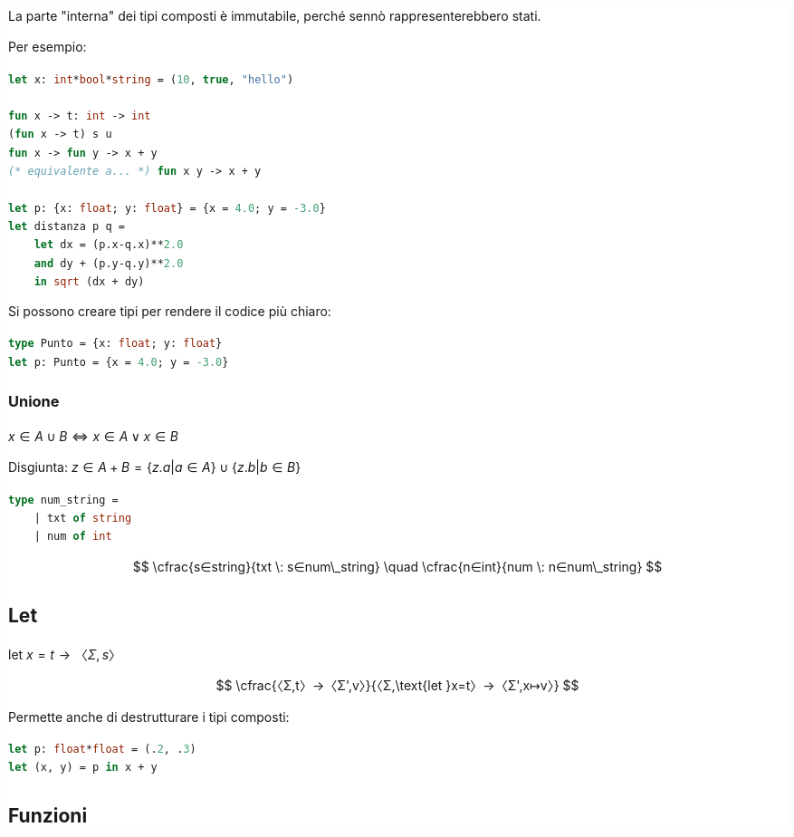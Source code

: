 La parte "interna" dei tipi composti è immutabile, perché sennò rappresenterebbero stati.

Per esempio:
```OCaml
let x: int*bool*string = (10, true, "hello")

fun x -> t: int -> int
(fun x -> t) s u
fun x -> fun y -> x + y
(* equivalente a... *) fun x y -> x + y

let p: {x: float; y: float} = {x = 4.0; y = -3.0}
let distanza p q =
    let dx = (p.x-q.x)**2.0
    and dy + (p.y-q.y)**2.0
    in sqrt (dx + dy)
```

Si possono creare tipi per rendere il codice più chiaro:
```OCaml
type Punto = {x: float; y: float}
let p: Punto = {x = 4.0; y = -3.0}
```

### Unione

$x∈A∪B⇔x∈A∨x∈B$

Disgiunta: $z∈A+B=\{z.a|a∈A\}∪\{z.b|b∈B\}$

```ocaml
type num_string =
    | txt of string
    | num of int
```

$$
\cfrac{s∈string}{txt \: s∈num\_string} \quad \cfrac{n∈int}{num \: n∈num\_string}
$$

## Let

$\text{let }x=t→〈Σ,s〉$

$$
\cfrac{〈Σ,t〉→〈Σ',v〉}{〈Σ,\text{let }x=t〉→〈Σ',x↦v〉}
$$

Permette anche di destrutturare i tipi composti:
```OCaml
let p: float*float = (.2, .3)
let (x, y) = p in x + y
```

## Funzioni
